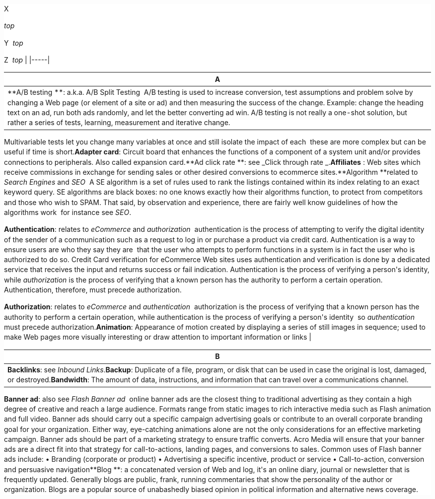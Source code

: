 X

_top_

Y 
_top_

Z 
_top_ |
|-----|

|  A |
|-----|
|  **A/B testing **: a.k.a. A/B Split Testing  A/B testing is used to increase conversion, test assumptions and problem solve by changing a Web page (or element of a site or ad) and then measuring the success of the change. Example: change the heading text on an ad, run both ads randomly, and let the better converting ad win. A/B testing is not really a one-shot solution, but rather a series of tests, learning, measurement and iterative change. 
Multivariable tests let you change many variables at once and still isolate the impact of each  these are more complex but can be useful if time is short.**Adapter card**: Circuit board that enhances the functions of a component of a system unit and/or provides connections to peripherals. Also called expansion card.**Ad click rate **: see _Click through rate _.**Affiliates** : Web sites which receive commissions in exchange for sending sales or other desired conversions to ecommerce sites.**Algorithm **related to _Search Engines_ and _SEO_  A SE algorithm is a set of rules used to rank the listings contained within its index relating to an exact keyword query. SE algorithms are black boxes: no one knows exactly how their algorithms function, to protect from competitors and those who wish to SPAM. That said, by observation and experience, there are fairly well know guidelines of how the algorithms work  for instance see _SEO_. 

**Authentication**: relates to _eCommerce_ and _authorization_  authentication is the process of attempting to verify the digital identity of the sender of a communication such as a request to log in or purchase a product via credit card. Authentication is a way to ensure users are who they say they are  that the user who attempts to perform functions in a system is in fact the user who is authorized to do so. Credit Card verification for eCommerce Web sites uses authentication and verification is done by a dedicated service that receives the input and returns success or fail indication.
Authentication is the process of verifying a person's identity, while _authorization_ is the process of verifying that a known person has the authority to perform a certain operation. Authentication, therefore, must precede authorization. 

**Authorization**: relates to _eCommerce_ and _authentication_  authorization is the process of verifying that a known person has the authority to perform a certain operation, while authentication is the process of verifying a person's identity  so _authentication_ must precede authorization.**Animation**: Appearance of motion created by displaying a series of still images in sequence; used to make Web pages more visually interesting or draw attention to important information or links |

|  B |
|-----|
|  **Backlinks**: see _Inbound Links_.**Backup**: Duplicate of a file, program, or disk that can be used in case the original is lost, damaged, or destroyed.**Bandwidth**: The amount of data, instructions, and information that can travel over a communications channel.

**Banner ad**: also see _Flash Banner ad_  online banner ads are the closest thing to traditional advertising as they contain a high degree of creative and reach a large audience. Formats range from static images to rich interactive media such as Flash animation and full video.
Banner ads should carry out a specific campaign advertising goals or contribute to an overall corporate branding goal for your organization. Either way, eye-catching animations alone are not the only considerations for an effective marketing campaign. Banner ads should be part of a marketing strategy to ensure traffic converts. Acro Media will ensure that your banner ads are a direct fit into that strategy for call-to-actions, landing pages, and conversions to sales. Common uses of Flash banner ads include:
	•	Branding (corporate or product)
	•	Advertising a specific incentive, product or service
	•	Call-to-action, conversion and persuasive navigation**Blog **: a concatenated version of Web and log, it's an online diary, journal or newsletter that is frequently updated. Generally blogs are public, frank, running commentaries that show the personality of the author or organization. Blogs are a popular source of unabashedly biased opinion in political information and alternative news coverage. 